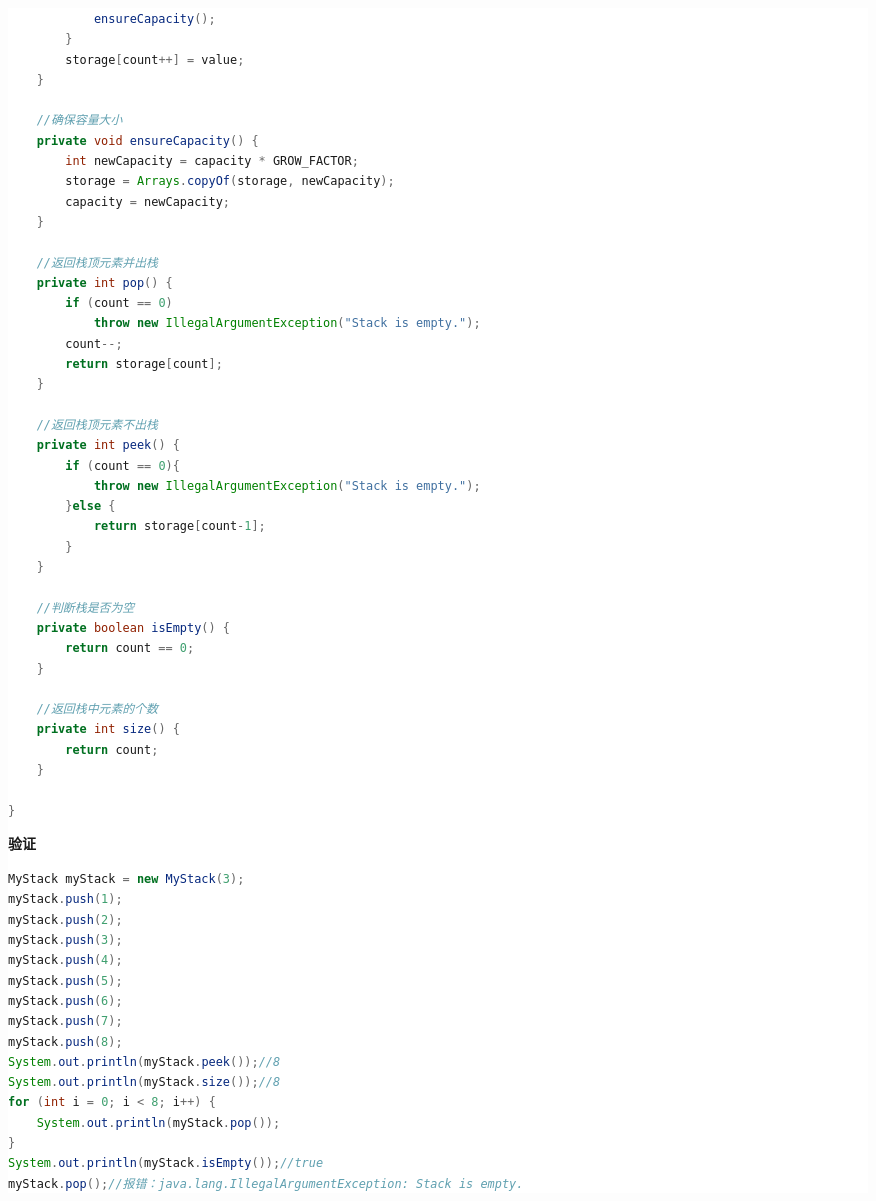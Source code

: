 ```java
            ensureCapacity();
        }
        storage[count++] = value;
    }

    //确保容量大小
    private void ensureCapacity() {
        int newCapacity = capacity * GROW_FACTOR;
        storage = Arrays.copyOf(storage, newCapacity);
        capacity = newCapacity;
    }

    //返回栈顶元素并出栈
    private int pop() {
        if (count == 0)
            throw new IllegalArgumentException("Stack is empty.");
        count--;
        return storage[count];
    }

    //返回栈顶元素不出栈
    private int peek() {
        if (count == 0){
            throw new IllegalArgumentException("Stack is empty.");
        }else {
            return storage[count-1];
        }
    }

    //判断栈是否为空
    private boolean isEmpty() {
        return count == 0;
    }

    //返回栈中元素的个数
    private int size() {
        return count;
    }

}

```

**验证**

```java
MyStack myStack = new MyStack(3);
myStack.push(1);
myStack.push(2);
myStack.push(3);
myStack.push(4);
myStack.push(5);
myStack.push(6);
myStack.push(7);
myStack.push(8);
System.out.println(myStack.peek());//8
System.out.println(myStack.size());//8
for (int i = 0; i < 8; i++) {
    System.out.println(myStack.pop());
}
System.out.println(myStack.isEmpty());//true
myStack.pop();//报错：java.lang.IllegalArgumentException: Stack is empty.
```

